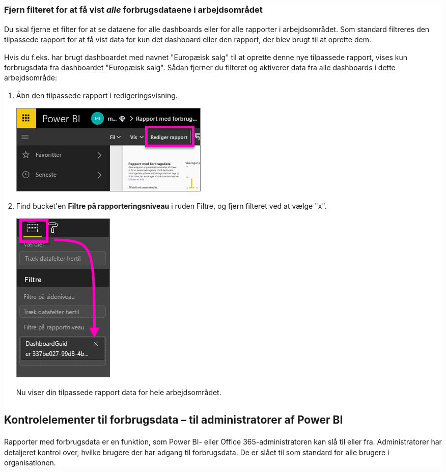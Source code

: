 ### <a name="remove-the-filter-to-see-all-the-usage-metrics-data-in-the-workspace"></a>Fjern filteret for at få vist ***alle*** forbrugsdataene i arbejdsområdet

Du skal fjerne et filter for at se dataene for alle dashboards eller for alle rapporter i arbejdsområdet. Som standard filtreres den tilpassede rapport for at få vist data for kun det dashboard eller den rapport, der blev brugt til at oprette dem.

Hvis du f.eks. har brugt dashboardet med navnet "Europæisk salg" til at oprette denne nye tilpassede rapport, vises kun forbrugsdata fra dashboardet "Europæisk salg". Sådan fjerner du filteret og aktiverer data fra alle dashboards i dette arbejdsområde:

1. Åbn den tilpassede rapport i redigeringsvisning.

    ![vælg Rediger rapport](media/service-usage-metrics/power-bi-editing-view.png)
2. Find bucket'en **Filtre på rapporteringsniveau** i ruden Filtre, og fjern filteret ved at vælge "x".

    ![fjern filteret](media/service-usage-metrics/power-bi-report-level-filter2.png)

    Nu viser din tilpassede rapport data for hele arbejdsområdet.

## <a name="admin-controls-for-usage-metrics---for-power-bi-administrators"></a>Kontrolelementer til forbrugsdata – til administratorer af Power BI

Rapporter med forbrugsdata er en funktion, som Power BI- eller Office 365-administratoren kan slå til eller fra. Administratorer har detaljeret kontrol over, hvilke brugere der har adgang til forbrugsdata. De er slået til som standard for alle brugere i organisationen.
